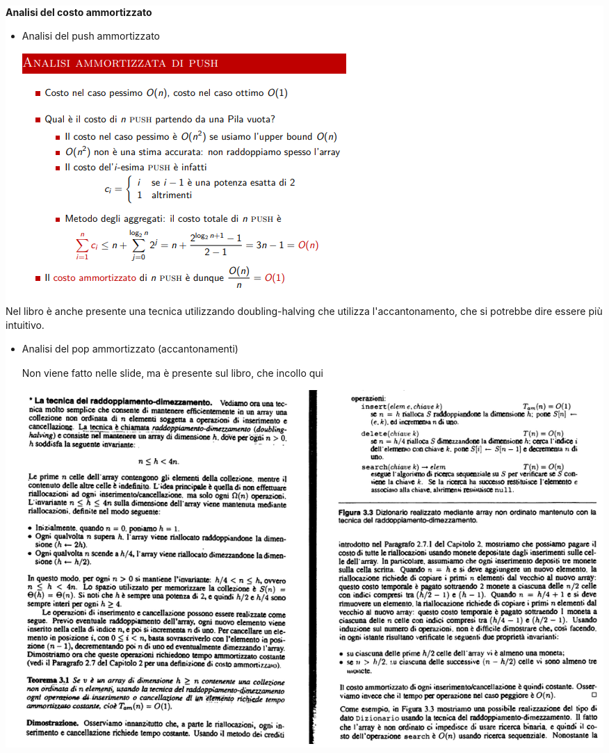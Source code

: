 
**Analisi del costo ammortizzato**

- Analisi del push ammortizzato

    <img src="/images/notes/image/universita/ex-notion/Strutture di dati elementari/Untitled 18.png" alt="image/universita/ex-notion/Strutture di dati elementari/Untitled 18">


Nel libro è anche presente una tecnica utilizzando doubling-halving che utilizza l'accantonamento, che si potrebbe dire essere più intuitivo.

- Analisi del pop ammortizzato (accantonamenti)

    Non viene fatto nelle slide, ma è presente sul libro, che incollo qui

    <img src="/images/notes/image/universita/ex-notion/Strutture di dati elementari/Untitled 19.png" alt="image/universita/ex-notion/Strutture di dati elementari/Untitled 19">
